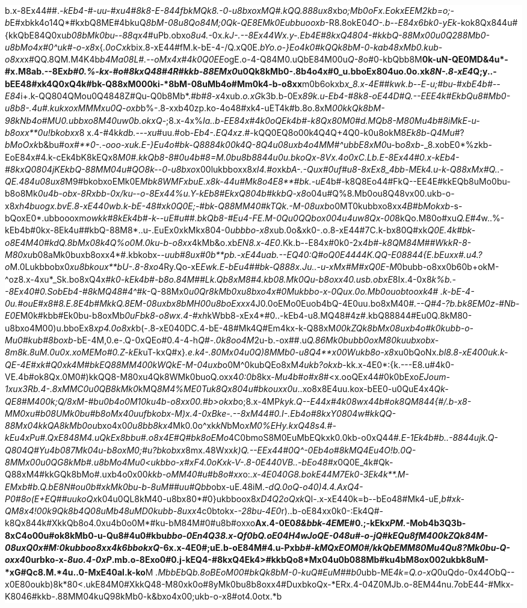 b.x-8Ex44##.*-kEb4-#-uu-#xu4#*8k8-E-844fbkMQk8.*-0-u8bxoxMQ#.kQQ.888ux8*xb*o;Mb0oFx.EokxEEM2kb=o;-b*E#xbkk4o14Q*#kxbQ8ME#4bkuQ*8bM-08u8Qo84M;0Qk-QE8EMk0Eubbuooxb*-R8.8okE0*4O-.b--E84x6bk0-yEk*-kok8Qx844u#{kkQbE84Q0xu*b08bMk0bu--88qx4*#uPb.obxo*8u4.*-0x.*kJ-.--8Ex44Wx.y-.Eb4E#8kxQ4804-#kkbQ-88Mx00u0Q288Mb0-u8bMo4x#0^uk#-o-x8*x{*.0oCxk*bix.8-xE44#fM.k-bE-4-/Q.xQ0E.*bYo.o-}Eo4k0#kQQk8bM-0-kab48xMb0.kub-o8xx*x#QQ.8QM.M4K4b*b4Ma08L#.--oMx4x#4k0Q0EE*ogE.o-4-Q84M0.uQbE84M00u*Q-8*o#0-kbQbb8M**0k-uN-QE0MD&4u*-#x.M8ab.--8Ex*b#0.%-kx-#o#8kxQ48#4R#kkb-88EMx0*u0Qk8kMb0-.8b4o4x#0_u.bboEx804uo.0o.xk*8N-.8-xE4*Q;y..-bEE48#xk4Q0xQ4k#bk-Q88xM000ki-*8bM-08uMb4o#Mm0k4-b-o8xx**m0b6okxb*x_8.x-4E##kwk.b--E-*u;#bu-#xbE*4b#--E84*i+.k-QQ804QMou0Q4848Z#Qu-Q0b8Mb*.*#b#8-x*4xub.*o.xG*k3b.b-0Ex*89k.u-*Eb4-#8k8-oE44D#Q.--EEE4k#EkbQu8#Mb0-u8b8-.4u#.kukxoxMMMxu0Q-o*xb*b%-.8-xxb40zp.ko-4o48#xk4-uET4k#b.8o.8xM*00kkQk8bM-98kNb4o#MU0.ubbxo8M40uw0b.okxQ*-;8.x-4x%*Ia..b-EE84x#4k0oQEk4b#-k8Qx80M0#d.MQb8-M80Mu4b#8iMkE-u-b8oxx**0u!bkobxx*8 x.4-#4k*kdb.---xu*#uu.#ob-*Eb4-.EQ4xz*.#-kQQ0EQ8o00k4Q4Q+4Q0-k0u8okM8*Ek8b-Q4Mu*#?*bMoOxk*b&bu#o*x#**0-.-ooo-*xuk.E-}Eu4o#bk-Q8884k00k4Q-8Q4u08uxb4o4MM#^ubbE8xM*0*u-b*o8xb*-_8.xobE0*%zkb-EoE84x#4.k-cEk4bK8kEQx8*M0#.kkQb8-*8#0u4b#8=M.0bu8b8844u*0u.bkoQx-*8Vx.4o0xC*.Lb.E-8Ex44#0.x-kEb4-#8kxQ0804jKEkbQ-88MM04u#QO8k--0-u8bxo*x00lukbboxx8*xI4.#o*xk*bA-.-Qux#0uf#u8-8xEx8_4bb-MEk4.u-k-Q88xMx#Q..-QE.484u08ux8*M9#bkobxoEMk0E*Mbk8WMFxbuE.x8k-44u#Mk8o4E8**#bk.-uE*4b#-k8Q8Eo44#FkQ--EE4E#kkEQb8uMo0bu-b8o8Mk*0u4b-obx-*8Rxbb-0x/*ku--o-8Ex44%u.Y-kEb*8#EkxQ*804b#kkbQ-x8*o04u#Q%8.Mb0ou8Q48vx00.ukb-o-x8*xh4buogx.*bvE.8-xE440wb.k-bE-48#xk0Q0E;*-#bk-Q88MM40#kTQk.-M-08uxb*o0MT0kubbxo8xx*4B#bMokxb*-s-bQoxE0*.ubboooxm*owkk#8kEk4b#-k--uE#*u##.bk*Qb8-#Eu4-FE.M-0Qu0QQbox004u4uw8Qx-00*8kQo.M80o#xu*Q.E#4*w..%-kEb4b#0kx-8Ek4u##kbQ-88M8*..u-.EuEx0xkMkx804-0*ubbbo-x8*xub.0o&xk0-.o.8-xE44#7C.k-bx80Q#xk*Q0E.4k#bk-o8E4M40#kdQ.8bMx08k4Q%o0M.0ku-b-o8xx*4kMb&o.xb*EN8.x-4E0*.Kk.b--E84x#0k0-2x*4b#-k8QM84M##WkkR-8-M80xu*b08aMk0buxb8oxx4*#.kbkobx-*-uub#8ux#0b**pb.-xE44uab.--EQ40:Q#oQ0E4444K.QQ-E08844{E.bEuxx#.u4.?o*M.0Lukbbobx0*xu8bkoux**bU-.8-8xo*4Ry.Qo-xE*Ewk.E-bEu4##bk-Q888x.Ju..-u-xMx#M#xQ0E-M*0bubb-o8xx0b60b+okM-^oz8.x-4xu*_Sk.bo8xQ4x#*k0-kEk4b#-b8o.84M##Lk.Qb8xM8#4.kb08.Mk0Qu-b8oxx40.usb.obxE*8Ix.4-0x8*k%b.--8Ex40#0.SobEb4-#8kMQ48#4^#k*-Q-88Mx0*u0Qr8kMb0xu8bxo4x#0Mukbbo-x-0Qux.0o.Mb0ouobtooxk4# *.k-bE-4-0u.#ouE#x8#8.E.8E4*b#MkkQ.8EM-08uxbx8bMH00u8boExxx*4J0.0oEMo0Euob4bQ-4E0uu.bo8xM40#*.--*Q#4-?b.bk8E*M0z-#Nb-E0E*M0k#kbb#Ek0bu-b8oxMb*0uFbk8-*o*8wx.4-#xh*kWbb8-xEx4*#0..-kEb4-u8.MQ48#4z#.kbQ88844#Eu0Q.8kM80-u8bxo4M00)u.bboEx8*xp4.0o8xk*b(-.8-xE040DC.4-bE-48#Mk4Q#Em4kx-k-Q88xM*00kZQk8bMx08uxb4o#*k0kubb-o-Mu0#kub#8bo*xb*-bE-4M,0.e-.Q-0xQEo#0.4-4-h*Q#-.0k8oo4M*2u-b.-ox##.u*Q.86Mk0bubb0oxM80kuubxobx-*8m8k.8uM.0u0x.xoMEM*o#0.Z-kEk*uT-kxQ#x}*.e.k4-.80Mx04u0Q)8MMb0-u8Q4**x00Wukb8o-x8*xu0bQoNx.*bl8.8-xE400uk.k-QE-4E#xk#Q0xk4M#bkEQ88MM400kWQkE-M-04uxb*o0M^0kubQEo8xM*4ukb?okxb*-kk.x-4E0*:{k.---E8.u#4k0-VE.4b#ok8Qx.0M0#)kkQQ8-M80xu4Qk8WMk0buoQ.oxx4*0:0b*8kx-*Mu4b#o#x8*#<x.ooQEx44#0k0bExo*EJoum-1xux3Rb.4-.8xMMC0u0QB8kMk0*kMQ*8M4%ME0Tuk8Qx804u#bkouxx0u*..xo8x8E4uu.kox-bEE0-u0QuE4x4*Qk-QE8#M400k;Q/8xM-#bu0b4o0M10ku4b-o8xx00.#b>okxb*o;8.x-4MP*kyk.Q--E44x#4k08wx44b#ok8QM844{#/.b-x8-MM0xu#b08UMk0bu#b8oMx40uufbkobx-*M)x.4-0xB*ke-.--8xM44#0.I-.Eb4o#8kxY0804w#kkQQ-88Mx04kkQA8kMb0ou*bxo4x0*0u8bb8kx4*Mk0.0o^xk*kN*bMo*xM0%*EHy.kxQ48s4.#-kEu4xPu#.QxE848M4.uQkEx8b*bu#.o8x4E#Q#bk8oEMo*4C0bmoS8M0EuMbEQkxk0.0kb-o0xQ44#*.E-1Ek4b#b..-8844ujk.Q-Q804Q#Yu4b087Mk04u-b8oxM0;#u?bkobxx*8mx.48Wxx*k)Q.--EEx44#0Q^-0Eb4o#8kMQ4Eu4O!b.0Q-8MMx00u0QG8kMb#.u8bMo4Mu0<ukbbo-x#*xF4.0oKxk*-V-.8-0E440VB..-bEo48#x*0Q0E_4k#Qk-Q88xM4#kkGQk8bMo#.uxb4o0x00*kkb-oMM40#u#b8o#xx*o:*.x-4E040G8.bokE44M7Ek0-3Ek4k**.M-*EMxb#b.Q.bE8*N#ou0b#xkMk0bu-b-8uM##uu#Qbb*obx-uE.48iM.*-dQ.0oQ-o40)4.4.AxQ4-P0#8o(E+EQ##uukoQx*k04u0QL8kM40-u8bx80*#0}ukbboox8*xD4Q2oQxk*Ql-.x-xE440k=b--bEo48#Mk4-uE,*b#xk-QM8x4!00k9Qk8b4Q08uMb48uMD0kubb-8uxx*4c0btokx-*-28bu-4E0*r)..b-oE84xx0k0-:Ek4Q#-k8Qx844k#XkkQb8o4.0xu4b0o0M*#ku-bM84M#0#u8b#oxxo**Ax.4-0E0*8&bbk-4EM*E#0.;-kEkx*PM.*-Mob4b3Q3b-8xC4o00u#ok8kMb0-u-Qu8#4u0#kbu*bbo-0En4Q38.x-*Qf0bQ.oE0*4H4wJoQE-*048u#-o-j*Q#*kEQu8fM400kZQk84M-08uxQ0x#M:0kubboo8xx*4k6bbokxQ*-6x.x-4E0#;uE.b-oE84M#4.u-Pxb*b#-kMQxEOM0#/kkQbEMM80Mu4Qu8?Mk0bu-Q-oxx4*0urbko-x-*8uo.4-0xP*.mb.o-8Exo0#0.j-kEQ4-#8kxQ4Ek4>#kkbQo8*Mx04u0b088Mb#ku4bM8ox002ukbk8uM-*xG#Qc8.M.*4u..0-MxE40al.k-ko**M *.MbbEb*Q*b.8oBEoM00#bkQk8bM-0-kuQ#EuM##b0*ubb-ME*4k=Q.o-xQ*0uQdo-0x4*4*ObQ--x0E80oukb)8k*80<.ukE84M0#XkkQ48-M80xk0o#8yMk0bu8b8oxx4#DuxbkoQx-*ERx.4-04Z0MJb.o-8EM44nu.7obE44-#Mkx-K8046#kkb-.88MM04kuQ98kMb0-k&bxo4x00;ukb-o-x8#ot4.0otx.*b